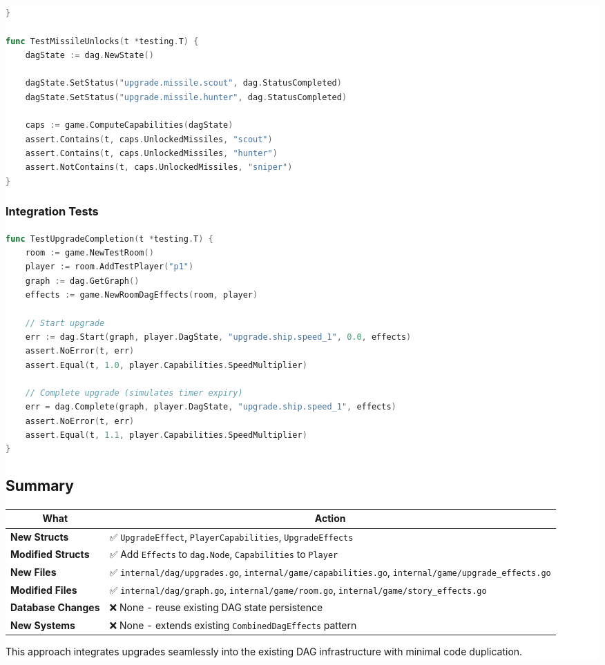 ```go
}

func TestMissileUnlocks(t *testing.T) {
    dagState := dag.NewState()

    dagState.SetStatus("upgrade.missile.scout", dag.StatusCompleted)
    dagState.SetStatus("upgrade.missile.hunter", dag.StatusCompleted)

    caps := game.ComputeCapabilities(dagState)
    assert.Contains(t, caps.UnlockedMissiles, "scout")
    assert.Contains(t, caps.UnlockedMissiles, "hunter")
    assert.NotContains(t, caps.UnlockedMissiles, "sniper")
}
```

### Integration Tests

```go
func TestUpgradeCompletion(t *testing.T) {
    room := game.NewTestRoom()
    player := room.AddTestPlayer("p1")
    graph := dag.GetGraph()
    effects := game.NewRoomDagEffects(room, player)

    // Start upgrade
    err := dag.Start(graph, player.DagState, "upgrade.ship.speed_1", 0.0, effects)
    assert.NoError(t, err)
    assert.Equal(t, 1.0, player.Capabilities.SpeedMultiplier)

    // Complete upgrade (simulates timer expiry)
    err = dag.Complete(graph, player.DagState, "upgrade.ship.speed_1", effects)
    assert.NoError(t, err)
    assert.Equal(t, 1.1, player.Capabilities.SpeedMultiplier)
}
```

## Summary

| What | Action |
|------|--------|
| **New Structs** | ✅ `UpgradeEffect`, `PlayerCapabilities`, `UpgradeEffects` |
| **Modified Structs** | ✅ Add `Effects` to `dag.Node`, `Capabilities` to `Player` |
| **New Files** | ✅ `internal/dag/upgrades.go`, `internal/game/capabilities.go`, `internal/game/upgrade_effects.go` |
| **Modified Files** | ✅ `internal/dag/graph.go`, `internal/game/room.go`, `internal/game/story_effects.go` |
| **Database Changes** | ❌ None - reuse existing DAG state persistence |
| **New Systems** | ❌ None - extends existing `CombinedDagEffects` pattern |

This approach integrates upgrades seamlessly into the existing DAG infrastructure with minimal code duplication.
